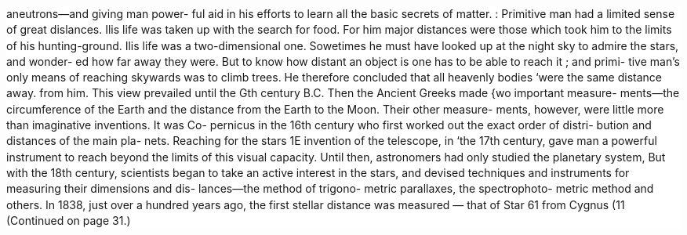 aneutrons—and giving man power- 
ful aid in his efforts to learn all the 
basic secrets of matter. : 
Primitive man had a limited sense 
of great dislances. Ilis life was 
taken up with the search for food. 
For him major distances were those 
which took him to the limits of his 
hunting-ground.  Ilis life was a 
two-dimensional one. Sowetimes 
he must have looked up at the night 
sky to admire the stars, and wonder- 
ed how far away they were. But 
to know how distant an object is one 
has to be able to reach it ; and primi- 
tive man’s only means of reaching 
skywards was to climb trees. He 
therefore concluded that all heavenly 
bodies ‘were the same distance away. 
from him. 
This view prevailed until the Gth 
century B.C. Then the Ancient 
Greeks made {wo important measure- 
ments—the circumference of the 
Earth and the distance from the Earth 
to the Moon. Their other measure- 
ments, however, were little more than 
imaginative inventions. It was Co- 
pernicus in the 16th century who first 
worked out the exact order of distri- 
bution and distances of the main pla- 
nets. 
Reaching for the stars 
1E invention of the telescope, in 
‘the 17th century, gave man a 
powerful instrument to reach 
beyond the limits of this visual 
capacity. Until then, astronomers 
had only studied the planetary 
system, But with the 18th century, 
scientists began to take an active 
interest in the stars, and devised 
techniques and instruments for 
measuring their dimensions and dis- 
lances—the method of trigono- 
metric parallaxes, the spectrophoto- 
metric method and others. In 1838, 
just over a hundred years ago, the 
first stellar distance was measured 
— that of Star 61 from Cygnus (11 
(Continued on page 31.) 
  